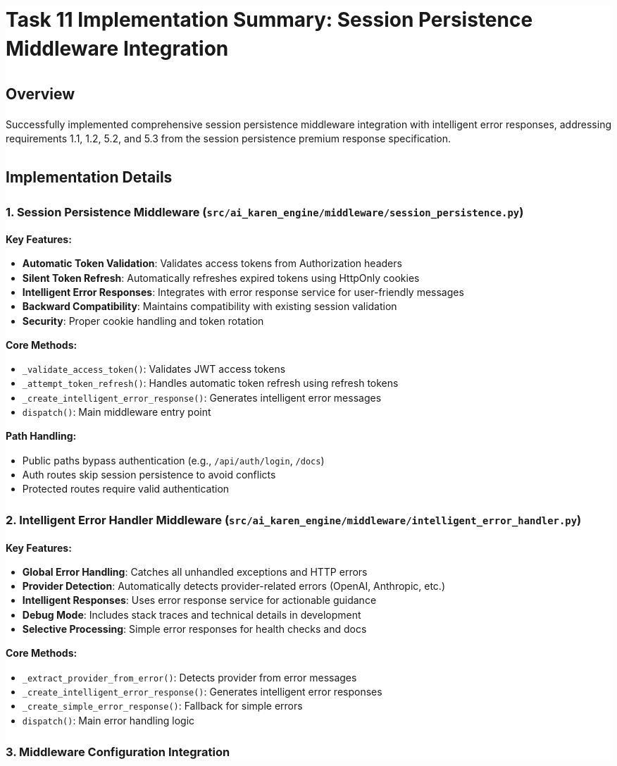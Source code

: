 # Task 11 Implementation Summary: Session Persistence Middleware Integration

## Overview

Successfully implemented comprehensive session persistence middleware integration with intelligent error responses, addressing requirements 1.1, 1.2, 5.2, and 5.3 from the session persistence premium response specification.

## Implementation Details

### 1. Session Persistence Middleware (`src/ai_karen_engine/middleware/session_persistence.py`)

**Key Features:**
- **Automatic Token Validation**: Validates access tokens from Authorization headers
- **Silent Token Refresh**: Automatically refreshes expired tokens using HttpOnly cookies
- **Intelligent Error Responses**: Integrates with error response service for user-friendly messages
- **Backward Compatibility**: Maintains compatibility with existing session validation
- **Security**: Proper cookie handling and token rotation

**Core Methods:**
- `_validate_access_token()`: Validates JWT access tokens
- `_attempt_token_refresh()`: Handles automatic token refresh using refresh tokens
- `_create_intelligent_error_response()`: Generates intelligent error messages
- `dispatch()`: Main middleware entry point

**Path Handling:**
- Public paths bypass authentication (e.g., `/api/auth/login`, `/docs`)
- Auth routes skip session persistence to avoid conflicts
- Protected routes require valid authentication

### 2. Intelligent Error Handler Middleware (`src/ai_karen_engine/middleware/intelligent_error_handler.py`)

**Key Features:**
- **Global Error Handling**: Catches all unhandled exceptions and HTTP errors
- **Provider Detection**: Automatically detects provider-related errors (OpenAI, Anthropic, etc.)
- **Intelligent Responses**: Uses error response service for actionable guidance
- **Debug Mode**: Includes stack traces and technical details in development
- **Selective Processing**: Simple error responses for health checks and docs

**Core Methods:**
- `_extract_provider_from_error()`: Detects provider from error messages
- `_create_intelligent_error_response()`: Generates intelligent error responses
- `_create_simple_error_response()`: Fallback for simple errors
- `dispatch()`: Main error handling logic

### 3. Middleware Configuration Integration
